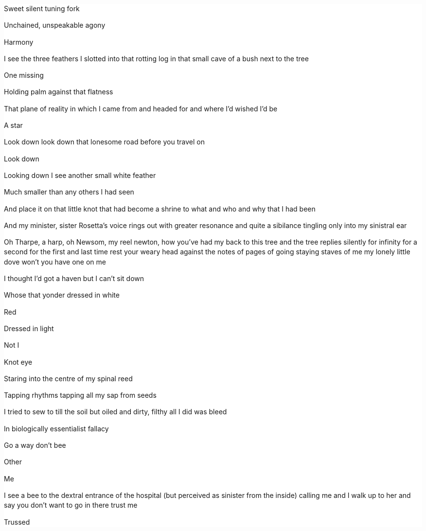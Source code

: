 Sweet silent tuning fork

Unchained, unspeakable agony

Harmony

I see the three feathers I slotted into that rotting log in that small cave of a bush next to the tree

One missing

Holding palm against that flatness

That plane of reality in which I came from and headed for and where I’d wished I’d be

A star

Look down look down that lonesome road before you travel on

Look down

Looking down I see another small white feather

Much smaller than any others I had seen

And place it on that little knot that had become a shrine to what and who and why that I had been

And my minister, sister Rosetta’s voice rings out with greater resonance and quite a sibilance tingling only into my sinistral ear

Oh Tharpe, a harp, oh Newsom, my reel newton, how you’ve had my back to this tree and the tree replies silently for infinity for a second for the first and last time rest your weary head against the notes of pages of going staying staves of me my lonely little dove won’t you have one on me

I thought I’d got a haven but I can’t sit down

Whose that yonder dressed in white

Red

Dressed in light

Not I

Knot eye

Staring into the centre of my spinal reed

Tapping rhythms tapping all my sap from seeds

I tried to sew to till the soil but oiled and dirty, filthy all I did was bleed

In biologically essentialist fallacy

Go a way don’t bee

Other

Me

I see a bee to the dextral entrance of the hospital (but perceived as sinister from the inside) calling me and I walk up to her and say you don’t want to go in there trust me

Trussed
